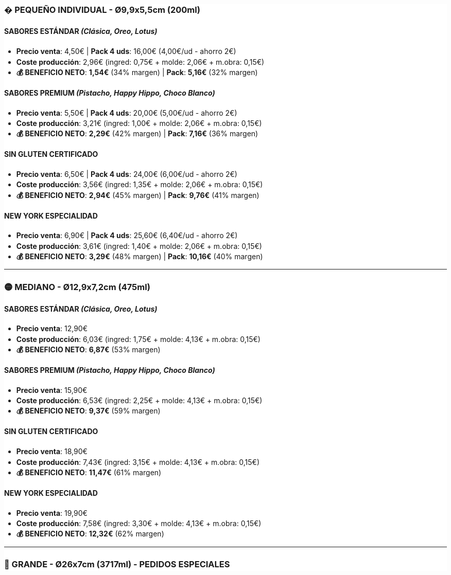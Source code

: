 ### **� PEQUEÑO INDIVIDUAL - Ø9,9x5,5cm (200ml)**

#### **SABORES ESTÁNDAR** *(Clásica, Oreo, Lotus)*
- **Precio venta**: 4,50€ | **Pack 4 uds**: 16,00€ (4,00€/ud - ahorro 2€)
- **Coste producción**: 2,96€ (ingred: 0,75€ + molde: 2,06€ + m.obra: 0,15€)
- **💰 BENEFICIO NETO**: **1,54€** (34% margen) | **Pack**: **5,16€** (32% margen)

#### **SABORES PREMIUM** *(Pistacho, Happy Hippo, Choco Blanco)*
- **Precio venta**: 5,50€ | **Pack 4 uds**: 20,00€ (5,00€/ud - ahorro 2€)
- **Coste producción**: 3,21€ (ingred: 1,00€ + molde: 2,06€ + m.obra: 0,15€)
- **💰 BENEFICIO NETO**: **2,29€** (42% margen) | **Pack**: **7,16€** (36% margen)

#### **SIN GLUTEN CERTIFICADO**
- **Precio venta**: 6,50€ | **Pack 4 uds**: 24,00€ (6,00€/ud - ahorro 2€)
- **Coste producción**: 3,56€ (ingred: 1,35€ + molde: 2,06€ + m.obra: 0,15€)
- **💰 BENEFICIO NETO**: **2,94€** (45% margen) | **Pack**: **9,76€** (41% margen)

#### **NEW YORK ESPECIALIDAD**
- **Precio venta**: 6,90€ | **Pack 4 uds**: 25,60€ (6,40€/ud - ahorro 2€)
- **Coste producción**: 3,61€ (ingred: 1,40€ + molde: 2,06€ + m.obra: 0,15€)
- **💰 BENEFICIO NETO**: **3,29€** (48% margen) | **Pack**: **10,16€** (40% margen)

---

### **🟡 MEDIANO - Ø12,9x7,2cm (475ml)**

#### **SABORES ESTÁNDAR** *(Clásica, Oreo, Lotus)*
- **Precio venta**: 12,90€
- **Coste producción**: 6,03€ (ingred: 1,75€ + molde: 4,13€ + m.obra: 0,15€)
- **💰 BENEFICIO NETO**: **6,87€** (53% margen)

#### **SABORES PREMIUM** *(Pistacho, Happy Hippo, Choco Blanco)*
- **Precio venta**: 15,90€
- **Coste producción**: 6,53€ (ingred: 2,25€ + molde: 4,13€ + m.obra: 0,15€)
- **💰 BENEFICIO NETO**: **9,37€** (59% margen)

#### **SIN GLUTEN CERTIFICADO**
- **Precio venta**: 18,90€
- **Coste producción**: 7,43€ (ingred: 3,15€ + molde: 4,13€ + m.obra: 0,15€)
- **💰 BENEFICIO NETO**: **11,47€** (61% margen)

#### **NEW YORK ESPECIALIDAD**
- **Precio venta**: 19,90€
- **Coste producción**: 7,58€ (ingred: 3,30€ + molde: 4,13€ + m.obra: 0,15€)
- **💰 BENEFICIO NETO**: **12,32€** (62% margen)

---

### **🔴 GRANDE - Ø26x7cm (3717ml) - PEDIDOS ESPECIALES**
